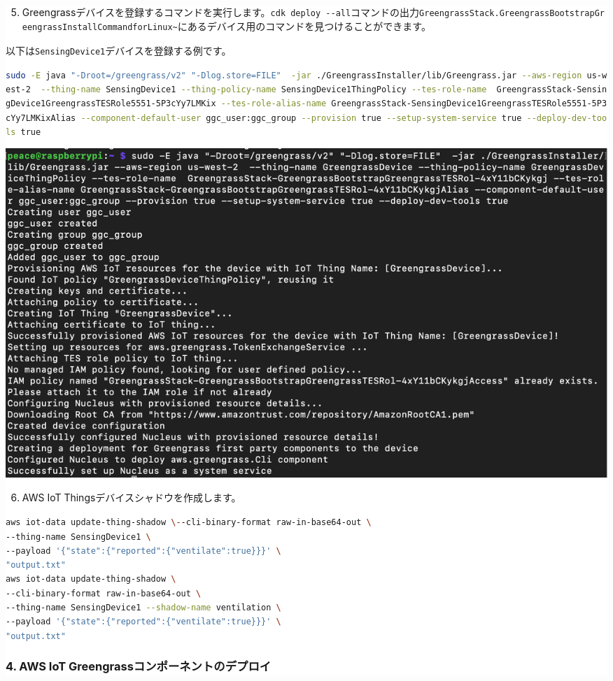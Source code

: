 5. Greengrassデバイスを登録するコマンドを実行します。`cdk deploy --all`コマンドの出力`GreengrassStack.GreengrassBootstrapGreengrassInstallCommandforLinux~`にあるデバイス用のコマンドを見つけることができます。

以下は`SensingDevice1`デバイスを登録する例です。

```bash
sudo -E java "-Droot=/greengrass/v2" "-Dlog.store=FILE"  -jar ./GreengrassInstaller/lib/Greengrass.jar --aws-region us-west-2  --thing-name SensingDevice1 --thing-policy-name SensingDevice1ThingPolicy --tes-role-name  GreengrassStack-SensingDevice1GreengrassTESRole5551-5P3cYy7LMKix --tes-role-alias-name GreengrassStack-SensingDevice1GreengrassTESRole5551-5P3cYy7LMKixAlias --component-default-user ggc_user:ggc_group --provision true --setup-system-service true --deploy-dev-tools true
```

![alt text](/imgs/device_setup/greengrass-setup.png)

6. AWS IoT Thingsデバイスシャドウを作成します。

```bash
aws iot-data update-thing-shadow \--cli-binary-format raw-in-base64-out \
--thing-name SensingDevice1 \
--payload '{"state":{"reported":{"ventilate":true}}}' \
"output.txt"
aws iot-data update-thing-shadow \
--cli-binary-format raw-in-base64-out \
--thing-name SensingDevice1 --shadow-name ventilation \
--payload '{"state":{"reported":{"ventilate":true}}}' \
"output.txt"
```

### 4. AWS IoT Greengrassコンポーネントのデプロイ
